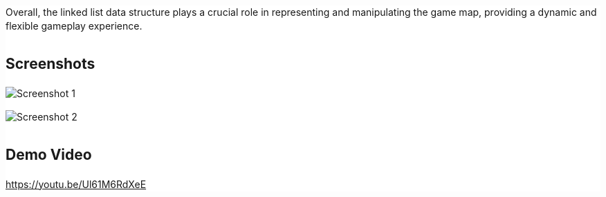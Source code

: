 Overall, the linked list data structure plays a crucial role in representing and manipulating the game map, providing a dynamic and flexible gameplay experience.

## Screenshots

![Screenshot 1](https://github.com/jc2003-2003/CPT113-Hackathon2/blob/5b90054032b7e251469f05f9d730a6f675ff2246/Main%20Menu.jpeg)

![Screenshot 2](https://github.com/jc2003-2003/CPT113-Hackathon2/blob/5b90054032b7e251469f05f9d730a6f675ff2246/Chapter%201.jpeg)

## Demo Video
https://youtu.be/Ul61M6RdXeE



